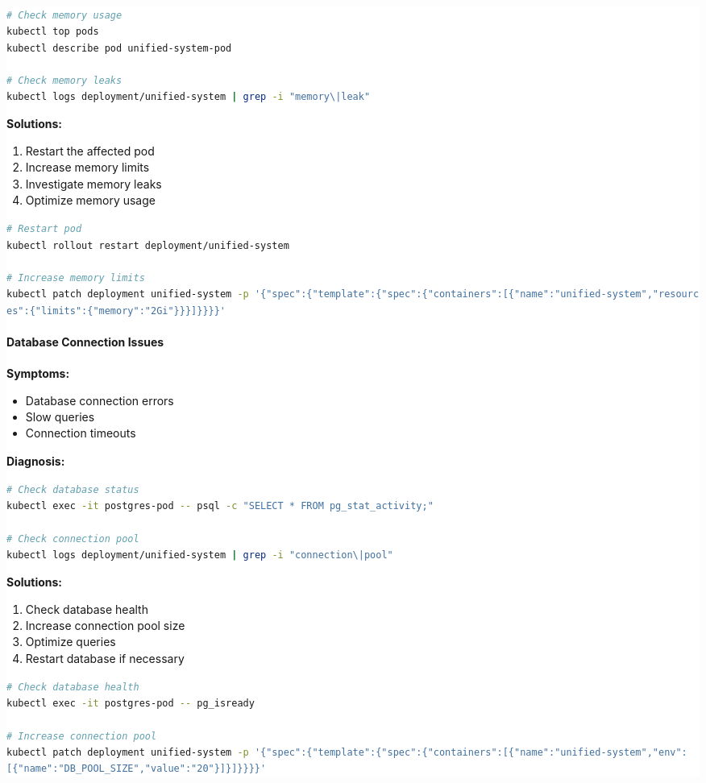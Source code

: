 ```bash
# Check memory usage
kubectl top pods
kubectl describe pod unified-system-pod

# Check memory leaks
kubectl logs deployment/unified-system | grep -i "memory\|leak"
```

**Solutions:**

1. Restart the affected pod
2. Increase memory limits
3. Investigate memory leaks
4. Optimize memory usage

```bash
# Restart pod
kubectl rollout restart deployment/unified-system

# Increase memory limits
kubectl patch deployment unified-system -p '{"spec":{"template":{"spec":{"containers":[{"name":"unified-system","resources":{"limits":{"memory":"2Gi"}}}]}}}}'
```

#### Database Connection Issues

**Symptoms:**

- Database connection errors
- Slow queries
- Connection timeouts

**Diagnosis:**

```bash
# Check database status
kubectl exec -it postgres-pod -- psql -c "SELECT * FROM pg_stat_activity;"

# Check connection pool
kubectl logs deployment/unified-system | grep -i "connection\|pool"
```

**Solutions:**

1. Check database health
2. Increase connection pool size
3. Optimize queries
4. Restart database if necessary

```bash
# Check database health
kubectl exec -it postgres-pod -- pg_isready

# Increase connection pool
kubectl patch deployment unified-system -p '{"spec":{"template":{"spec":{"containers":[{"name":"unified-system","env":[{"name":"DB_POOL_SIZE","value":"20"}]}]}}}}'
```
